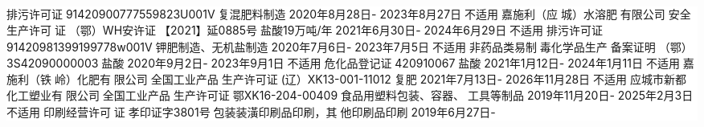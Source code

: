 排污许可证
91420900777559823U001V
复混肥料制造
2020年8月28日-
2023年8月27日
不适用
嘉施利（应
城）水溶肥
有限公司
安全生产许可
证
（鄂）WH安许证
【2021】延0885号
盐酸19万吨/年
2021年6月30日-
2024年6月29日
不适用
排污许可证
91420981399199778w001V
钾肥制造、无机盐制造
2020年7月6日-
2023年7月5日
不适用
非药品类易制
毒化学品生产
备案证明
（鄂）3S42090000003
盐酸
2020年9月2日-
2023年9月1日
不适用
危化品登记证
420910067
盐酸
2021年1月12日-
2024年1月11日
不适用
嘉施利（铁
岭）化肥有
限公司
全国工业产品
生产许可证
(辽）XK13-001-11012
复肥
2021年7月13日-
2026年11月28日
不适用
应城市新都
化工塑业有
限公司
全国工业产品
生产许可证
鄂XK16-204-00409
食品用塑料包装、容器、
工具等制品
2019年11月20日-
2025年2月3日
不适用
印刷经营许可
证
孝印证字3801号
包装装潢印刷品印刷，其
他印刷品印刷
2019年6月27日-